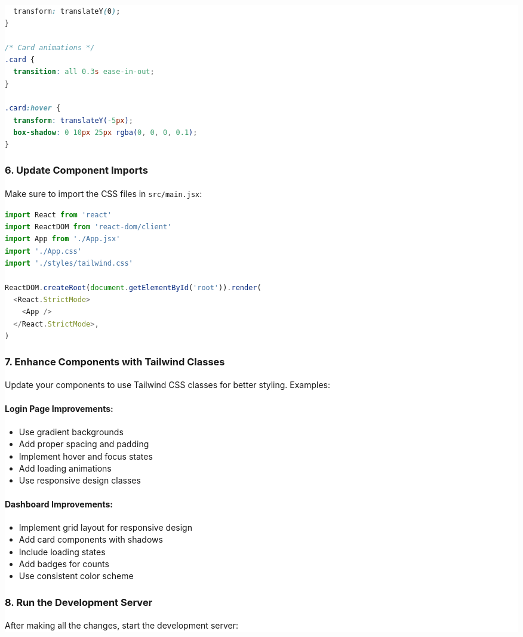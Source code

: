 ```css
  transform: translateY(0);
}

/* Card animations */
.card {
  transition: all 0.3s ease-in-out;
}

.card:hover {
  transform: translateY(-5px);
  box-shadow: 0 10px 25px rgba(0, 0, 0, 0.1);
}
```

### 6. Update Component Imports
Make sure to import the CSS files in `src/main.jsx`:

```javascript
import React from 'react'
import ReactDOM from 'react-dom/client'
import App from './App.jsx'
import './App.css'
import './styles/tailwind.css'

ReactDOM.createRoot(document.getElementById('root')).render(
  <React.StrictMode>
    <App />
  </React.StrictMode>,
)
```

### 7. Enhance Components with Tailwind Classes
Update your components to use Tailwind CSS classes for better styling. Examples:

#### Login Page Improvements:
- Use gradient backgrounds
- Add proper spacing and padding
- Implement hover and focus states
- Add loading animations
- Use responsive design classes

#### Dashboard Improvements:
- Implement grid layout for responsive design
- Add card components with shadows
- Include loading states
- Add badges for counts
- Use consistent color scheme

### 8. Run the Development Server
After making all the changes, start the development server:
